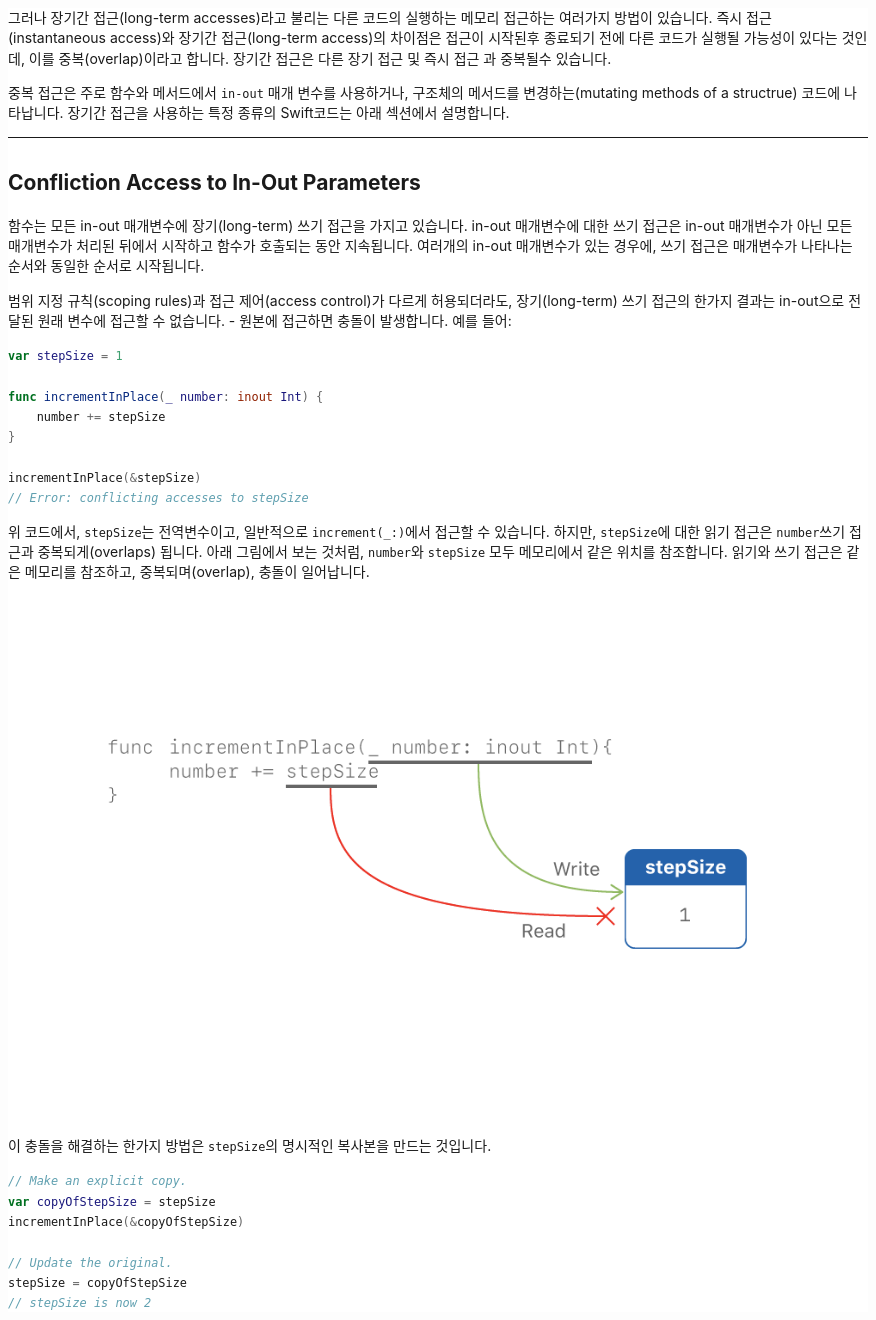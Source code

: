 그러나 장기간 접근(long-term accesses)라고 불리는 다른 코드의 실행하는 메모리 접근하는 여러가지 방법이 있습니다. 즉시 접근(instantaneous access)와 장기간 접근(long-term access)의 차이점은 접근이 시작된후 종료되기 전에 다른 코드가 실행될 가능성이 있다는 것인데, 이를 중복(overlap)이라고 합니다. 장기간 접근은 다른 장기 접근 및 즉시 접근 과 중복될수 있습니다.  

중복 접근은 주로 함수와 메서드에서 `in-out` 매개 변수를 사용하거나, 구조체의 메서드를 변경하는(mutating methods of a structrue) 코드에 나타납니다. 장기간 접근을 사용하는 특정 종류의 Swift코드는 아래 섹션에서 설명합니다.

---

## Confliction Access to In-Out Parameters  

함수는 모든 in-out 매개변수에 장기(long-term) 쓰기 접근을 가지고 있습니다. in-out 매개변수에 대한 쓰기 접근은 in-out 매개변수가 아닌 모든 매개변수가 처리된 뒤에서 시작하고 함수가 호출되는 동안 지속됩니다. 여러개의 in-out 매개변수가 있는 경우에, 쓰기 접근은 매개변수가 나타나는 순서와 동일한 순서로 시작됩니다.

범위 지정 규칙(scoping rules)과 접근 제어(access control)가 다르게 허용되더라도, 장기(long-term) 쓰기 접근의 한가지 결과는 in-out으로 전달된 원래 변수에 접근할 수 없습니다. - 원본에 접근하면 충돌이 발생합니다. 예를 들어:

```swift
var stepSize = 1
 
func incrementInPlace(_ number: inout Int) {
    number += stepSize
}
 
incrementInPlace(&stepSize)
// Error: conflicting accesses to stepSize
```

위 코드에서, `stepSize`는 전역변수이고, 일반적으로 `increment(_:)`에서 접근할 수 있습니다. 하지만, `stepSize`에 대한 읽기 접근은 `number`쓰기 접근과 중복되게(overlaps) 됩니다. 아래 그림에서 보는 것처럼, `number`와 `stepSize` 모두 메모리에서 같은 위치를 참조합니다. 읽기와 쓰기 접근은 같은 메모리를 참조하고, 중복되며(overlap), 충돌이 일어납니다.

<center><img src="/img/posts/Swift_Programming_Language-30.png" width="700" height="500"></center> <br>

이 충돌을 해결하는 한가지 방법은 `stepSize`의 명시적인 복사본을 만드는 것입니다.

```swift
// Make an explicit copy.
var copyOfStepSize = stepSize
incrementInPlace(&copyOfStepSize)
 
// Update the original.
stepSize = copyOfStepSize
// stepSize is now 2
```
